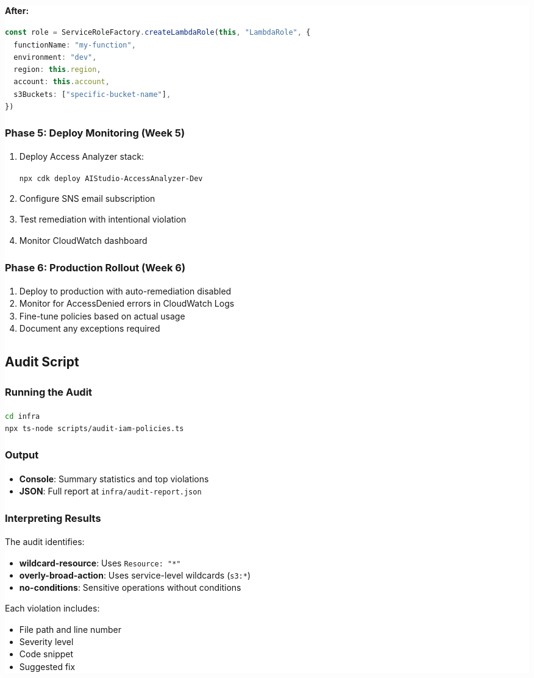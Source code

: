 **After:**
```typescript
const role = ServiceRoleFactory.createLambdaRole(this, "LambdaRole", {
  functionName: "my-function",
  environment: "dev",
  region: this.region,
  account: this.account,
  s3Buckets: ["specific-bucket-name"],
})
```

### Phase 5: Deploy Monitoring (Week 5)

1. Deploy Access Analyzer stack:
   ```bash
   npx cdk deploy AIStudio-AccessAnalyzer-Dev
   ```

2. Configure SNS email subscription

3. Test remediation with intentional violation

4. Monitor CloudWatch dashboard

### Phase 6: Production Rollout (Week 6)

1. Deploy to production with auto-remediation disabled
2. Monitor for AccessDenied errors in CloudWatch Logs
3. Fine-tune policies based on actual usage
4. Document any exceptions required

## Audit Script

### Running the Audit

```bash
cd infra
npx ts-node scripts/audit-iam-policies.ts
```

### Output

- **Console**: Summary statistics and top violations
- **JSON**: Full report at `infra/audit-report.json`

### Interpreting Results

The audit identifies:
- **wildcard-resource**: Uses `Resource: "*"`
- **overly-broad-action**: Uses service-level wildcards (`s3:*`)
- **no-conditions**: Sensitive operations without conditions

Each violation includes:
- File path and line number
- Severity level
- Code snippet
- Suggested fix
